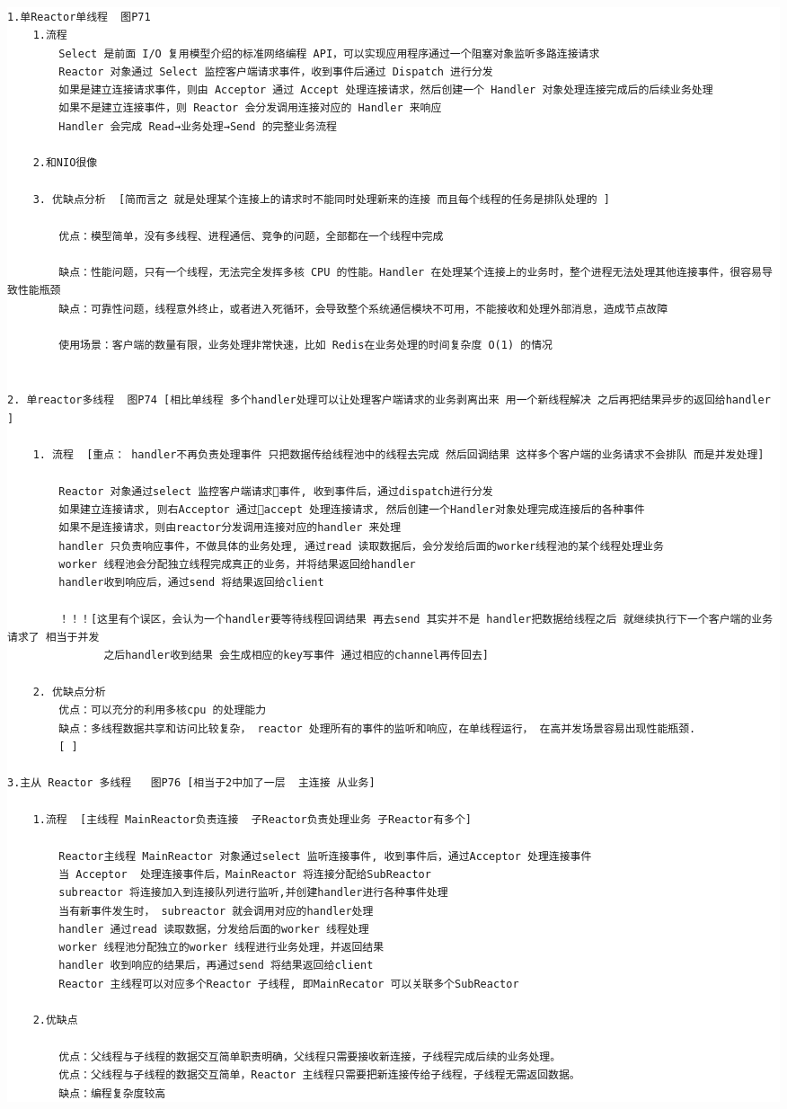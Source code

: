    1.单Reactor单线程  图P71
        1.流程
            Select 是前面 I/O 复用模型介绍的标准网络编程 API，可以实现应用程序通过一个阻塞对象监听多路连接请求
            Reactor 对象通过 Select 监控客户端请求事件，收到事件后通过 Dispatch 进行分发
            如果是建立连接请求事件，则由 Acceptor 通过 Accept 处理连接请求，然后创建一个 Handler 对象处理连接完成后的后续业务处理
            如果不是建立连接事件，则 Reactor 会分发调用连接对应的 Handler 来响应
            Handler 会完成 Read→业务处理→Send 的完整业务流程
        
        2.和NIO很像

        3. 优缺点分析  [简而言之 就是处理某个连接上的请求时不能同时处理新来的连接 而且每个线程的任务是排队处理的 ]

            优点：模型简单，没有多线程、进程通信、竞争的问题，全部都在一个线程中完成

            缺点：性能问题，只有一个线程，无法完全发挥多核 CPU 的性能。Handler 在处理某个连接上的业务时，整个进程无法处理其他连接事件，很容易导致性能瓶颈
            缺点：可靠性问题，线程意外终止，或者进入死循环，会导致整个系统通信模块不可用，不能接收和处理外部消息，造成节点故障

            使用场景：客户端的数量有限，业务处理非常快速，比如 Redis在业务处理的时间复杂度 O(1) 的情况

    
    2. 单reactor多线程  图P74 [相比单线程 多个handler处理可以让处理客户端请求的业务剥离出来 用一个新线程解决 之后再把结果异步的返回给handler ]

        1. 流程  [重点： handler不再负责处理事件 只把数据传给线程池中的线程去完成 然后回调结果 这样多个客户端的业务请求不会排队 而是并发处理]

            Reactor 对象通过select 监控客户端请求事件, 收到事件后，通过dispatch进行分发
            如果建立连接请求, 则右Acceptor 通过accept 处理连接请求, 然后创建一个Handler对象处理完成连接后的各种事件
            如果不是连接请求，则由reactor分发调用连接对应的handler 来处理
            handler 只负责响应事件，不做具体的业务处理, 通过read 读取数据后，会分发给后面的worker线程池的某个线程处理业务
            worker 线程池会分配独立线程完成真正的业务，并将结果返回给handler
            handler收到响应后，通过send 将结果返回给client  
            
            ！！！[这里有个误区，会认为一个handler要等待线程回调结果 再去send 其实并不是 handler把数据给线程之后 就继续执行下一个客户端的业务请求了 相当于并发
                   之后handler收到结果 会生成相应的key写事件 通过相应的channel再传回去]

        2. 优缺点分析
            优点：可以充分的利用多核cpu 的处理能力
            缺点：多线程数据共享和访问比较复杂， reactor 处理所有的事件的监听和响应，在单线程运行， 在高并发场景容易出现性能瓶颈.
            [ ]

    3.主从 Reactor 多线程   图P76 [相当于2中加了一层  主连接 从业务]

        1.流程  [主线程 MainReactor负责连接  子Reactor负责处理业务 子Reactor有多个]

            Reactor主线程 MainReactor 对象通过select 监听连接事件, 收到事件后，通过Acceptor 处理连接事件
            当 Acceptor  处理连接事件后，MainReactor 将连接分配给SubReactor 
            subreactor 将连接加入到连接队列进行监听,并创建handler进行各种事件处理
            当有新事件发生时， subreactor 就会调用对应的handler处理
            handler 通过read 读取数据，分发给后面的worker 线程处理
            worker 线程池分配独立的worker 线程进行业务处理，并返回结果
            handler 收到响应的结果后，再通过send 将结果返回给client
            Reactor 主线程可以对应多个Reactor 子线程, 即MainRecator 可以关联多个SubReactor

        2.优缺点

            优点：父线程与子线程的数据交互简单职责明确，父线程只需要接收新连接，子线程完成后续的业务处理。
            优点：父线程与子线程的数据交互简单，Reactor 主线程只需要把新连接传给子线程，子线程无需返回数据。
            缺点：编程复杂度较高

    